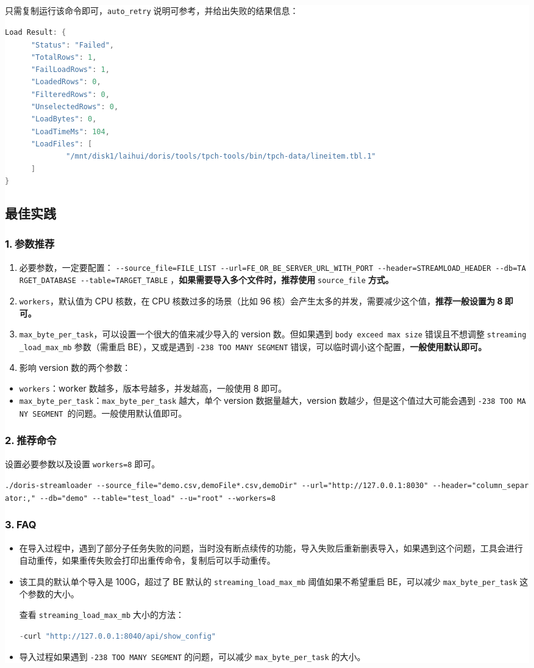 只需复制运行该命令即可，`auto_retry` 说明可参考，并给出失败的结果信息：

```Go
Load Result: {
      "Status": "Failed",
      "TotalRows": 1,
      "FailLoadRows": 1,
      "LoadedRows": 0,
      "FilteredRows": 0,
      "UnselectedRows": 0,
      "LoadBytes": 0,
      "LoadTimeMs": 104,
      "LoadFiles": [
              "/mnt/disk1/laihui/doris/tools/tpch-tools/bin/tpch-data/lineitem.tbl.1"
      ]
}

```


## 最佳实践

### 1. 参数推荐

1. 必要参数，一定要配置： ```--source_file=FILE_LIST --url=FE_OR_BE_SERVER_URL_WITH_PORT --header=STREAMLOAD_HEADER --db=TARGET_DATABASE --table=TARGET_TABLE``` ，**如果需要导入多个文件时，推荐使用** `source_file` **方式。**

2. `workers`，默认值为 CPU 核数，在 CPU 核数过多的场景（比如 96 核）会产生太多的并发，需要减少这个值，**推荐一般设置为 8 即可。**

3. `max_byte_per_task`，可以设置一个很大的值来减少导入的 version 数。但如果遇到 `body exceed max size` 错误且不想调整 `streaming_load_max_mb` 参数（需重启 BE），又或是遇到 `-238 TOO MANY SEGMENT` 错误，可以临时调小这个配置，**一般使用默认即可。**

4. 影响 version 数的两个参数：
- `workers`：worker 数越多，版本号越多，并发越高，一般使用 8 即可。
- `max_byte_per_task`：`max_byte_per_task` 越大，单个 version 数据量越大，version 数越少，但是这个值过大可能会遇到 `-238 TOO MANY SEGMENT `的问题。一般使用默认值即可。



### 2. 推荐命令

设置必要参数以及设置 `workers=8` 即可。

```text
./doris-streamloader --source_file="demo.csv,demoFile*.csv,demoDir" --url="http://127.0.0.1:8030" --header="column_separator:," --db="demo" --table="test_load" --u="root" --workers=8
```


### 3. FAQ

- 在导入过程中，遇到了部分子任务失败的问题，当时没有断点续传的功能，导入失败后重新删表导入，如果遇到这个问题，工具会进行自动重传，如果重传失败会打印出重传命令，复制后可以手动重传。
- 该工具的默认单个导入是 100G，超过了 BE 默认的 `streaming_load_max_mb` 阈值如果不希望重启 BE，可以减少 `max_byte_per_task` 这个参数的大小。
 
  查看 `streaming_load_max_mb` 大小的方法：

  
  ```Go
  -curl "http://127.0.0.1:8040/api/show_config"
  ```
  
- 导入过程如果遇到 `-238 TOO MANY SEGMENT` 的问题，可以减少 `max_byte_per_task` 的大小。
